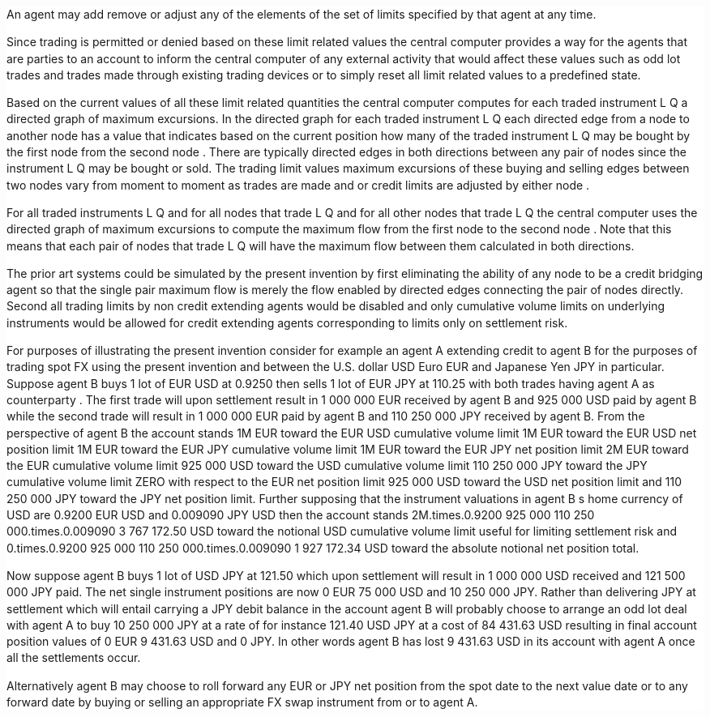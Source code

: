 An agent may add remove or adjust any of the elements of the set of limits specified by that agent at any time.

Since trading is permitted or denied based on these limit related values the central computer provides a way for the agents that are parties to an account to inform the central computer of any external activity that would affect these values such as odd lot trades and trades made through existing trading devices or to simply reset all limit related values to a predefined state.

Based on the current values of all these limit related quantities the central computer computes for each traded instrument L Q a directed graph of maximum excursions. In the directed graph for each traded instrument L Q each directed edge from a node to another node has a value that indicates based on the current position how many of the traded instrument L Q may be bought by the first node from the second node . There are typically directed edges in both directions between any pair of nodes since the instrument L Q may be bought or sold. The trading limit values maximum excursions of these buying and selling edges between two nodes vary from moment to moment as trades are made and or credit limits are adjusted by either node .

For all traded instruments L Q and for all nodes that trade L Q and for all other nodes that trade L Q the central computer uses the directed graph of maximum excursions to compute the maximum flow from the first node to the second node . Note that this means that each pair of nodes that trade L Q will have the maximum flow between them calculated in both directions.

The prior art systems could be simulated by the present invention by first eliminating the ability of any node to be a credit bridging agent so that the single pair maximum flow is merely the flow enabled by directed edges connecting the pair of nodes directly. Second all trading limits by non credit extending agents would be disabled and only cumulative volume limits on underlying instruments would be allowed for credit extending agents corresponding to limits only on settlement risk.

For purposes of illustrating the present invention consider for example an agent A extending credit to agent B for the purposes of trading spot FX using the present invention and between the U.S. dollar USD Euro EUR and Japanese Yen JPY in particular. Suppose agent B buys 1 lot of EUR USD at 0.9250 then sells 1 lot of EUR JPY at 110.25 with both trades having agent A as counterparty . The first trade will upon settlement result in 1 000 000 EUR received by agent B and 925 000 USD paid by agent B while the second trade will result in 1 000 000 EUR paid by agent B and 110 250 000 JPY received by agent B. From the perspective of agent B the account stands 1M EUR toward the EUR USD cumulative volume limit 1M EUR toward the EUR USD net position limit 1M EUR toward the EUR JPY cumulative volume limit 1M EUR toward the EUR JPY net position limit 2M EUR toward the EUR cumulative volume limit 925 000 USD toward the USD cumulative volume limit 110 250 000 JPY toward the JPY cumulative volume limit ZERO with respect to the EUR net position limit 925 000 USD toward the USD net position limit and 110 250 000 JPY toward the JPY net position limit. Further supposing that the instrument valuations in agent B s home currency of USD are 0.9200 EUR USD and 0.009090 JPY USD then the account stands 2M.times.0.9200 925 000 110 250 000.times.0.009090 3 767 172.50 USD toward the notional USD cumulative volume limit useful for limiting settlement risk and 0.times.0.9200 925 000 110 250 000.times.0.009090 1 927 172.34 USD toward the absolute notional net position total.

Now suppose agent B buys 1 lot of USD JPY at 121.50 which upon settlement will result in 1 000 000 USD received and 121 500 000 JPY paid. The net single instrument positions are now 0 EUR 75 000 USD and 10 250 000 JPY. Rather than delivering JPY at settlement which will entail carrying a JPY debit balance in the account agent B will probably choose to arrange an odd lot deal with agent A to buy 10 250 000 JPY at a rate of for instance 121.40 USD JPY at a cost of 84 431.63 USD resulting in final account position values of 0 EUR 9 431.63 USD and 0 JPY. In other words agent B has lost 9 431.63 USD in its account with agent A once all the settlements occur.

Alternatively agent B may choose to roll forward any EUR or JPY net position from the spot date to the next value date or to any forward date by buying or selling an appropriate FX swap instrument from or to agent A.
